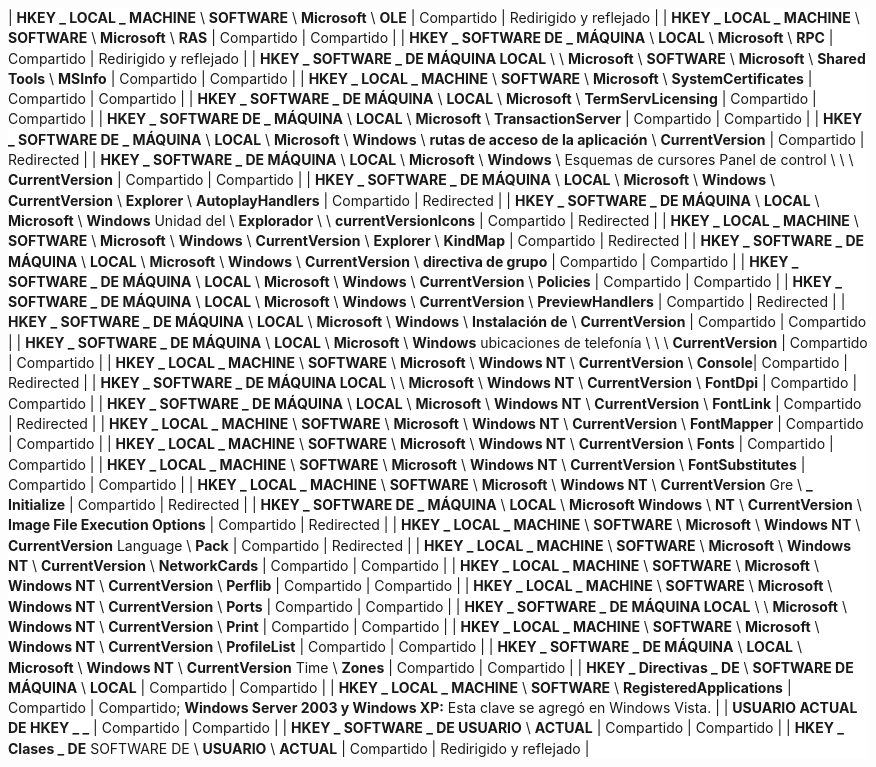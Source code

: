| **HKEY \_ LOCAL \_ MACHINE** \\ **SOFTWARE** \\ **Microsoft** \\ **OLE** | Compartido | Redirigido y reflejado |
| **HKEY \_ LOCAL \_ MACHINE** \\ **SOFTWARE** \\ **Microsoft** \\ **RAS** | Compartido | Compartido |
| **HKEY \_ SOFTWARE DE \_ MÁQUINA** \\ **LOCAL** \\ **Microsoft** \\ **RPC** | Compartido | Redirigido y reflejado |
| **HKEY \_ SOFTWARE \_ DE MÁQUINA LOCAL** \\  \\ **Microsoft** \\ **SOFTWARE** \\ **Microsoft** \\ **Shared Tools** \\ **MSInfo** | Compartido | Compartido |
| **HKEY \_ LOCAL \_ MACHINE** \\ **SOFTWARE** \\ **Microsoft** \\ **SystemCertificates** | Compartido | Compartido |
| **HKEY \_ SOFTWARE \_ DE MÁQUINA** \\ **LOCAL** \\ **Microsoft** \\ **TermServLicensing** | Compartido | Compartido |
| **HKEY \_ SOFTWARE DE \_ MÁQUINA** \\ **LOCAL** \\ **Microsoft** \\ **TransactionServer** | Compartido | Compartido |
| **HKEY \_ SOFTWARE DE \_ MÁQUINA** \\ **LOCAL** \\ **Microsoft** \\ **Windows** \\ **rutas de acceso de la aplicación** \\ **CurrentVersion** | Compartido | Redirected |
| **HKEY \_ SOFTWARE \_ DE MÁQUINA** \\ **LOCAL** \\ **Microsoft** \\ **Windows** \\ Esquemas de cursores Panel de control \\  \\  \\ **CurrentVersion** | Compartido | Compartido |
| **HKEY \_ SOFTWARE \_ DE MÁQUINA** \\ **LOCAL** \\ **Microsoft** \\ **Windows** \\ **CurrentVersion** \\ **Explorer** \\ **AutoplayHandlers** | Compartido | Redirected |
| **HKEY \_ SOFTWARE \_ DE MÁQUINA** \\ **LOCAL** \\ **Microsoft** \\ **Windows** Unidad del \\ **Explorador** \\  \\ **currentVersionIcons** | Compartido | Redirected |
| **HKEY \_ LOCAL \_ MACHINE** \\ **SOFTWARE** \\ **Microsoft** \\ **Windows** \\ **CurrentVersion** \\ **Explorer** \\ **KindMap** | Compartido | Redirected |
| **HKEY \_ SOFTWARE \_ DE MÁQUINA** \\ **LOCAL** \\ **Microsoft** \\ **Windows** \\ **CurrentVersion** \\ **directiva de grupo** | Compartido | Compartido |
| **HKEY \_ SOFTWARE \_ DE MÁQUINA** \\ **LOCAL** \\ **Microsoft** \\ **Windows** \\ **CurrentVersion** \\ **Policies** | Compartido | Compartido |
| **HKEY \_ SOFTWARE \_ DE MÁQUINA** \\ **LOCAL** \\ **Microsoft** \\ **Windows** \\ **CurrentVersion** \\ **PreviewHandlers** | Compartido | Redirected |
| **HKEY \_ SOFTWARE \_ DE MÁQUINA** \\ **LOCAL** \\ **Microsoft** \\ **Windows** \\ **Instalación de** \\ **CurrentVersion** | Compartido | Compartido |
| **HKEY \_ SOFTWARE \_ DE MÁQUINA** \\ **LOCAL** \\ **Microsoft** \\ **Windows** ubicaciones de telefonía \\  \\  \\ **CurrentVersion** | Compartido | Compartido |
| **HKEY \_ LOCAL \_ MACHINE** \\ **SOFTWARE** \\ **Microsoft** \\ **Windows NT** \\ **CurrentVersion** \\ **Console**| Compartido | Redirected |
| **HKEY \_ SOFTWARE \_ DE MÁQUINA LOCAL** \\  \\ **Microsoft** \\ **Windows NT** \\ **CurrentVersion** \\ **FontDpi** | Compartido | Compartido |
| **HKEY \_ SOFTWARE \_ DE MÁQUINA** \\ **LOCAL** \\ **Microsoft** \\ **Windows NT** \\ **CurrentVersion** \\ **FontLink** | Compartido | Redirected |
| **HKEY \_ LOCAL \_ MACHINE** \\ **SOFTWARE** \\ **Microsoft** \\ **Windows NT** \\ **CurrentVersion** \\ **FontMapper** | Compartido | Compartido |
| **HKEY \_ LOCAL \_ MACHINE** \\ **SOFTWARE** \\ **Microsoft** \\ **Windows NT** \\ **CurrentVersion** \\ **Fonts** | Compartido | Compartido |
| **HKEY \_ LOCAL \_ MACHINE** \\ **SOFTWARE** \\ **Microsoft** \\ **Windows NT** \\ **CurrentVersion** \\ **FontSubstitutes** | Compartido | Compartido |
| **HKEY \_ LOCAL \_ MACHINE** \\ **SOFTWARE** \\ **Microsoft** \\ **Windows NT** \\ **CurrentVersion** Gre \\ **\_ Initialize** | Compartido | Redirected |
| **HKEY \_ SOFTWARE DE \_ MÁQUINA** \\ **LOCAL** \\ **Microsoft Windows** \\ **NT** \\ **CurrentVersion** \\ **Image File Execution Options** | Compartido | Redirected |
| **HKEY \_ LOCAL \_ MACHINE** \\ **SOFTWARE** \\ **Microsoft** \\ **Windows NT** \\ **CurrentVersion** Language \\ **Pack** | Compartido | Redirected |
| **HKEY \_ LOCAL \_ MACHINE** \\ **SOFTWARE** \\ **Microsoft** \\ **Windows NT** \\ **CurrentVersion** \\ **NetworkCards** | Compartido | Compartido |
| **HKEY \_ LOCAL \_ MACHINE** \\ **SOFTWARE** \\ **Microsoft** \\ **Windows NT** \\ **CurrentVersion** \\ **Perflib** | Compartido | Compartido |
| **HKEY \_ LOCAL \_ MACHINE** \\ **SOFTWARE** \\ **Microsoft** \\ **Windows NT** \\ **CurrentVersion** \\ **Ports** | Compartido | Compartido |
| **HKEY \_ SOFTWARE \_ DE MÁQUINA LOCAL** \\  \\ **Microsoft** \\ **Windows NT** \\ **CurrentVersion** \\ **Print** | Compartido | Compartido |
| **HKEY \_ LOCAL \_ MACHINE** \\ **SOFTWARE** \\ **Microsoft** \\ **Windows NT** \\ **CurrentVersion** \\ **ProfileList** | Compartido | Compartido |
| **HKEY \_ SOFTWARE \_ DE MÁQUINA** \\ **LOCAL** \\ **Microsoft** \\ **Windows NT** \\ **CurrentVersion** Time \\ **Zones** | Compartido | Compartido |
| **HKEY \_ Directivas \_ DE** \\ **SOFTWARE DE MÁQUINA** \\ **LOCAL** | Compartido | Compartido |
| **HKEY \_ LOCAL \_ MACHINE** \\ **SOFTWARE** \\ **RegisteredApplications** | Compartido | Compartido; **Windows Server 2003 y Windows XP:** Esta clave se agregó en Windows Vista. |
| **USUARIO ACTUAL DE HKEY \_ \_** | Compartido | Compartido |
| **HKEY \_ SOFTWARE \_ DE USUARIO** \\ **ACTUAL** | Compartido | Compartido |
| **HKEY \_ Clases \_ DE** SOFTWARE DE \\ **USUARIO** \\ **ACTUAL** | Compartido | Redirigido y reflejado |